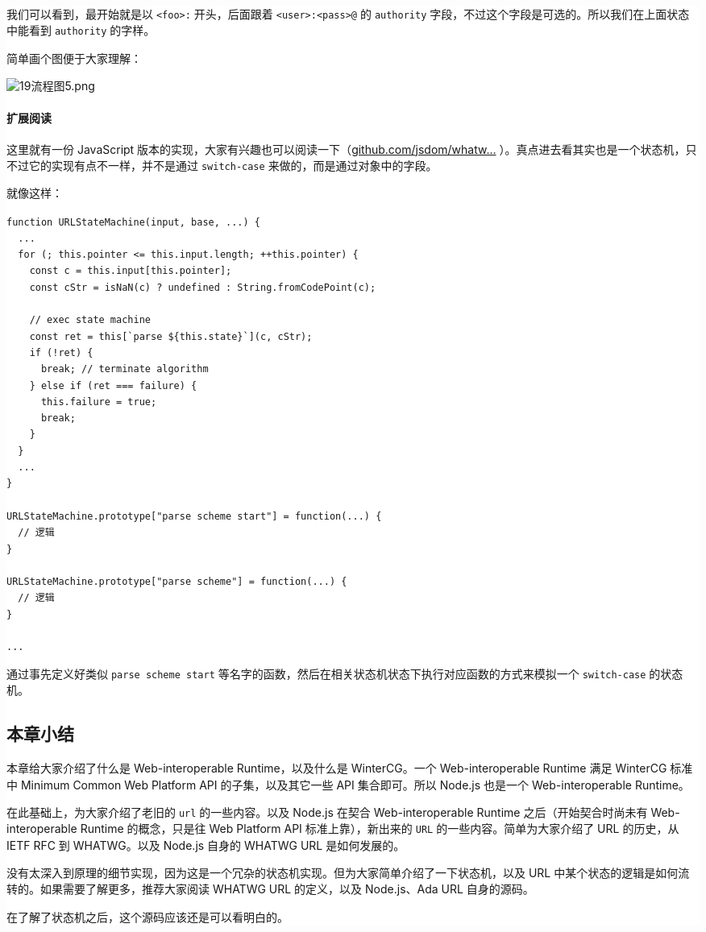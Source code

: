 
我们可以看到，最开始就是以 `<foo>:` 开头，后面跟着 `<user>:<pass>@` 的 `authority` 字段，不过这个字段是可选的。所以我们在上面状态中能看到 `authority` 的字样。

简单画个图便于大家理解：

![19流程图5.png](https://p1-juejin.byteimg.com/tos-cn-i-k3u1fbpfcp/2dc69967ed7247dda4fd9f29f66a760a~tplv-k3u1fbpfcp-jj-mark:1600:0:0:0:q75.image#?w=1130&h=810&s=204327&e=png&b=fbfedb)

#### 扩展阅读

这里就有一份 JavaScript 版本的实现，大家有兴趣也可以阅读一下（[github.com/jsdom/whatw…](https://github.com/jsdom/whatwg-url "https://github.com/jsdom/whatwg-url") ）。真点进去看其实也是一个状态机，只不过它的实现有点不一样，并不是通过 `switch-case` 来做的，而是通过对象中的字段。

就像这样：

    function URLStateMachine(input, base, ...) {
      ...
      for (; this.pointer <= this.input.length; ++this.pointer) {
        const c = this.input[this.pointer];
        const cStr = isNaN(c) ? undefined : String.fromCodePoint(c);
    
        // exec state machine
        const ret = this[`parse ${this.state}`](c, cStr);
        if (!ret) {
          break; // terminate algorithm
        } else if (ret === failure) {
          this.failure = true;
          break;
        }
      }
      ...
    }
    
    URLStateMachine.prototype["parse scheme start"] = function(...) {
      // 逻辑
    }
    
    URLStateMachine.prototype["parse scheme"] = function(...) {
      // 逻辑
    }
    
    ...
    

通过事先定义好类似 `parse scheme start` 等名字的函数，然后在相关状态机状态下执行对应函数的方式来模拟一个 `switch-case` 的状态机。

本章小结
----

本章给大家介绍了什么是 Web-interoperable Runtime，以及什么是 WinterCG。一个 Web-interoperable Runtime 满足 WinterCG 标准中 Minimum Common Web Platform API 的子集，以及其它一些 API 集合即可。所以 Node.js 也是一个 Web-interoperable Runtime。

在此基础上，为大家介绍了老旧的 `url` 的一些内容。以及 Node.js 在契合 Web-interoperable Runtime 之后（开始契合时尚未有 Web-interoperable Runtime 的概念，只是往 Web Platform API 标准上靠），新出来的 `URL` 的一些内容。简单为大家介绍了 URL 的历史，从 IETF RFC 到 WHATWG。以及 Node.js 自身的 WHATWG URL 是如何发展的。

没有太深入到原理的细节实现，因为这是一个冗杂的状态机实现。但为大家简单介绍了一下状态机，以及 URL 中某个状态的逻辑是如何流转的。如果需要了解更多，推荐大家阅读 WHATWG URL 的定义，以及 Node.js、Ada URL 自身的源码。

在了解了状态机之后，这个源码应该还是可以看明白的。
